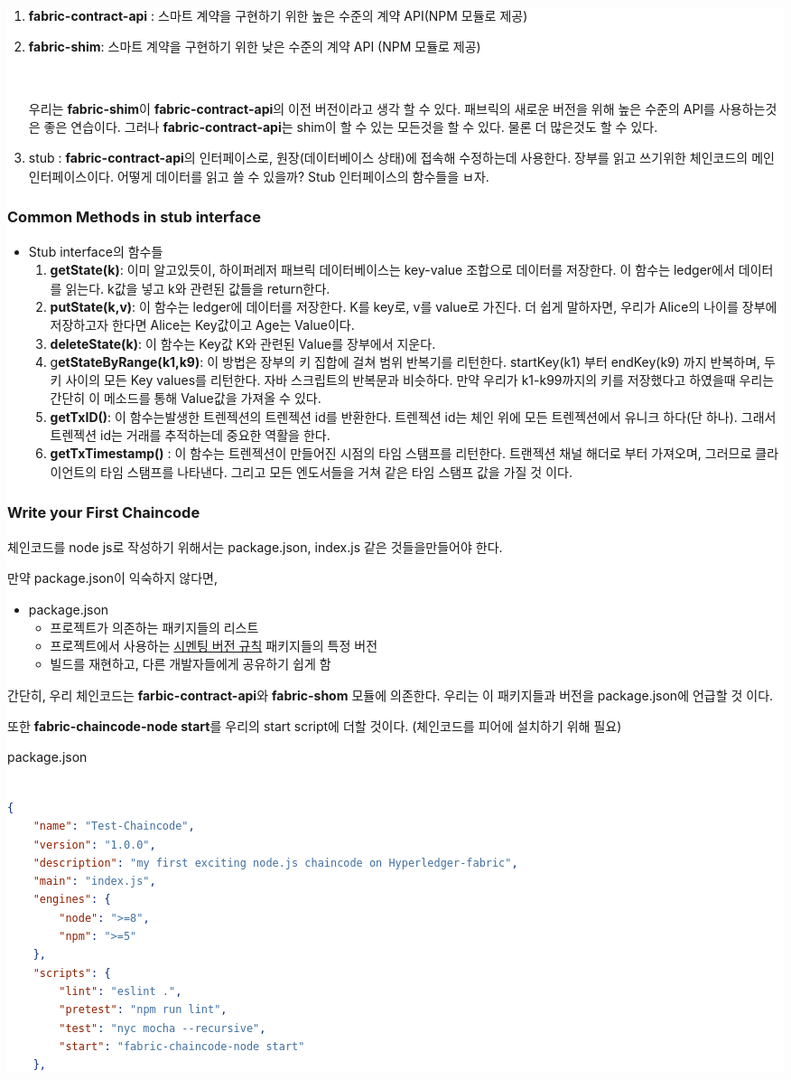   1. **fabric-contract-api** : 스마트 계약을 구현하기 위한 높은 수준의 계약 API(NPM 모듈로 제공)

  2. **fabric-shim**: 스마트 계약을 구현하기 위한 낮은 수준의 계약 API (NPM 모듈로 제공)

     <br>

     우리는 **fabric-shim**이 **fabric-contract-api**의 이전 버전이라고 생각 할 수 있다. 패브릭의 새로운 버전을 위해 높은 수준의 API를 사용하는것은 좋은 연습이다. 그러나 **fabric-contract-api**는 shim이 할 수 있는 모든것을 할 수 있다. 물론 더 많은것도 할 수 있다.

  3. stub : **fabric-contract-api**의 인터페이스로, 원장(데이터베이스 상태)에 접속해 수정하는데 사용한다. 장부를 읽고 쓰기위한 체인코드의 메인 인터페이스이다. 어떻게 데이터를 읽고 쓸 수 있을까? Stub 인터페이스의 함수들을 ㅂ자.

  

  ### Common Methods in stub interface

- Stub interface의 함수들
  1. **getState(k)**: 이미 알고있듯이, 하이퍼레저 패브릭 데이터베이스는 key-value 조합으로 데이터를 저장한다. 이 함수는 ledger에서 데이터를 읽는다. k값을 넣고 k와 관련된 값들을 return한다.
  2. **putState(k,v)**: 이 함수는 ledger에 데이터를 저장한다. K를 key로, v를 value로 가진다. 더 쉽게 말하자면, 우리가 Alice의 나이를 장부에 저장하고자 한다면 Alice는 Key값이고 Age는 Value이다.
  3. **deleteState(k)**: 이 함수는 Key값 K와 관련된 Value를 장부에서 지운다.
  4. g**etStateByRange(k1,k9)**: 이 방법은 장부의 키 집합에 걸쳐 범위 반복기를 리턴한다. startKey(k1) 부터 endKey(k9) 까지 반복하며, 두 키 사이의 모든 Key values를 리턴한다. 자바 스크립트의 반복문과 비슷하다. 만약 우리가 k1-k99까지의 키를 저장했다고 하였을때 우리는 간단히 이 메소드를 통해 Value값을 가져올 수 있다.
  5. **getTxID()**: 이 함수는발생한 트렌젝션의 트렌젝션 id를 반환한다. 트렌젝션 id는 체인 위에 모든 트렌젝션에서 유니크 하다(단 하나). 그래서 트렌젝션 id는 거래를 추적하는데 중요한 역활을 한다.
  6. **getTxTimestamp()** : 이 함수는 트렌젝션이 만들어진 시점의 타임 스탬프를 리턴한다. 트랜젝션 채널 해더로 부터 가져오며, 그러므로 클라이언트의 타임 스탬프를 나타낸다. 그리고 모든 엔도서들을 거쳐 같은 타임 스탬프 값을 가질 것 이다. 



### Write your First Chaincode

체인코드를 node js로 작성하기 위해서는 package.json, index.js 같은 것들을만들어야 한다. 

만약 package.json이 익숙하지 않다면,

- package.json
  - 프로젝트가 의존하는 패키지들의 리스트
  - 프로젝트에서 사용하는 [시멘팅 버전 규칙](https://docs.npmjs.com/about-semantic-versioning) 패키지들의 특정 버전 
  - 빌드를 재현하고, 다른 개발자들에게 공유하기 쉽게 함



간단히, 우리 체인코드는 **farbic-contract-api**와 **fabric-shom** 모듈에 의존한다. 우리는 이 패키지들과 버전을 package.json에 언급할 것 이다. 



또한 **fabric-chaincode-node start**를 우리의 start script에 더할 것이다. (체인코드를 피어에 설치하기 위해 필요)



package.json

```json

{
    "name": "Test-Chaincode",
    "version": "1.0.0",
    "description": "my first exciting node.js chaincode on Hyperledger-fabric",
    "main": "index.js",
    "engines": {
        "node": ">=8",
        "npm": ">=5"
    },
    "scripts": {
        "lint": "eslint .",
        "pretest": "npm run lint",
        "test": "nyc mocha --recursive",
        "start": "fabric-chaincode-node start"
    },
```